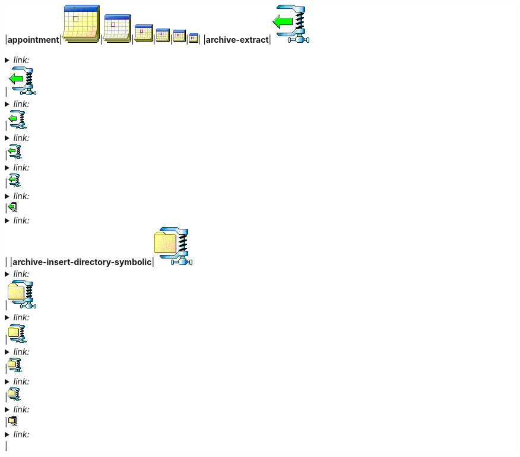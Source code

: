 |**appointment**|![](64/appointment.png)|![](48/appointment.png)|![](32/appointment.png)|![](24/appointment.png)|![](22/appointment.png)|![](16/appointment.png)|
|**archive-extract**|![](64/extract-archive.png)<details><summary>*link:* </summary></details>|![](48/extract-archive.png)<details><summary>*link:* </summary></details>|![](32/extract-archive.png)<details><summary>*link:* </summary></details>|![](24/extract-archive.png)<details><summary>*link:* </summary></details>|![](22/extract-archive.png)<details><summary>*link:* </summary></details>|![](16/extract-archive.png)<details><summary>*link:* </summary></details>|
|**archive-insert-directory-symbolic**|![](64/add-folder-to-archive.png)<details><summary>*link:* </summary></details>|![](48/add-folder-to-archive.png)<details><summary>*link:* </summary></details>|![](32/add-folder-to-archive.png)<details><summary>*link:* </summary></details>|![](24/add-folder-to-archive.png)<details><summary>*link:* </summary></details>|![](22/add-folder-to-archive.png)<details><summary>*link:* </summary></details>|![](16/add-folder-to-archive.png)<details><summary>*link:* </summary></details>|